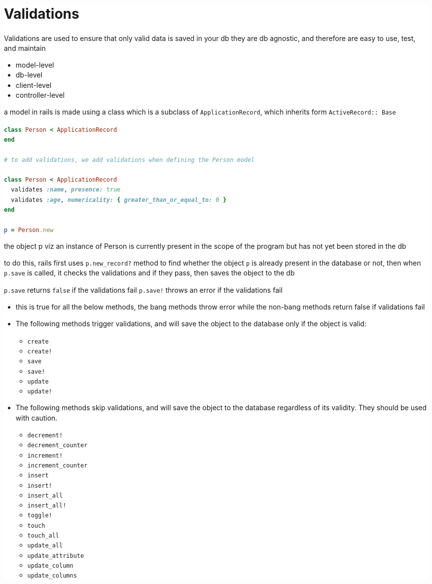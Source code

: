 # Validations

Validations are used to ensure that only valid data is saved in your db
they are db agnostic, and therefore are easy to use, test, and maintain

- model-level
- db-level
- client-level
- controller-level

a model in rails is made using a class which is a subclass of `ApplicationRecord`, which inherits form `ActiveRecord:: Base`

```ruby
class Person < ApplicationRecord
end

# to add validations, we add validations when defining the Person model

class Person < ApplicationRecord
  validates :name, presence: true
  validates :age, numericality: { greater_than_or_equal_to: 0 }
end

p = Person.new
```

the object p viz an instance of Person is currently present in the scope of the program but has not yet been stored in the db

to do this, rails first uses `p.new_record?` method to find whether the object `p` is already present in the database or not, then when `p.save` is called, it checks the validations and if they pass, then saves the object to the db

`p.save` returns `false` if the validations fail
`p.save!` throws an error if the validations fail

- this is true for all the below methods, the bang methods throw error while the non-bang methods return false if validations fail

- The following methods trigger validations, and will save the object to the database only if the object is valid:

  - `create`
  - `create!`
  - `save`
  - `save!`
  - `update`
  - `update!`

- The following methods skip validations, and will save the object to the database regardless of its validity. They should be used with caution.

  - `decrement!`
  - `decrement_counter`
  - `increment!`
  - `increment_counter`
  - `insert`
  - `insert!`
  - `insert_all`
  - `insert_all!`
  - `toggle!`
  - `touch`
  - `touch_all`
  - `update_all`
  - `update_attribute`
  - `update_column`
  - `update_columns`